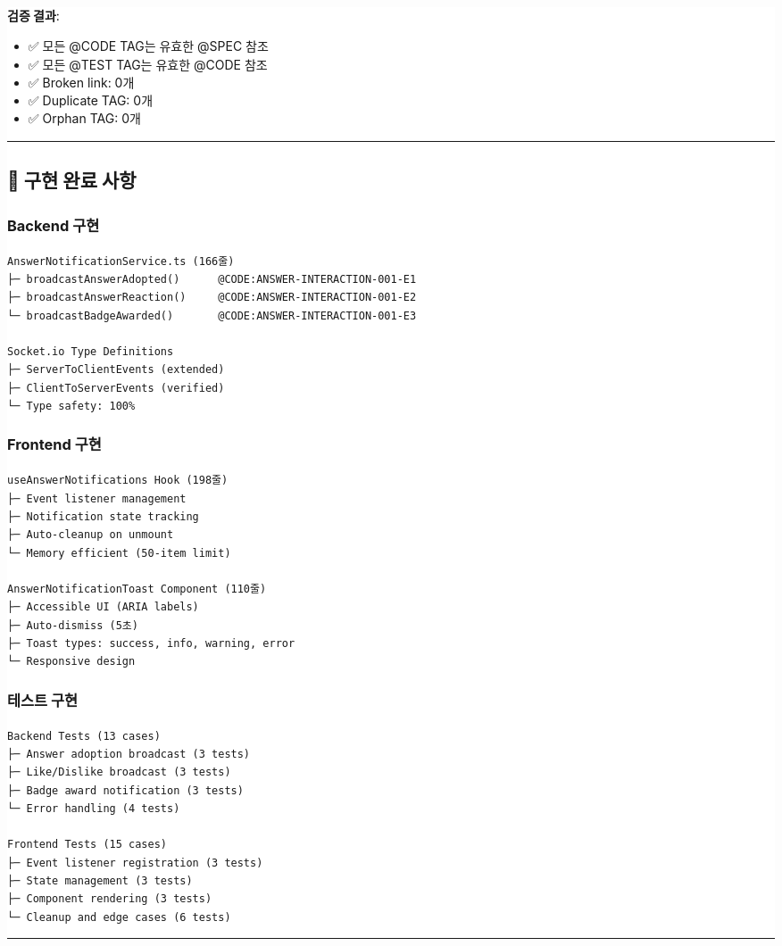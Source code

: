 **검증 결과**:

- ✅ 모든 @CODE TAG는 유효한 @SPEC 참조
- ✅ 모든 @TEST TAG는 유효한 @CODE 참조
- ✅ Broken link: 0개
- ✅ Duplicate TAG: 0개
- ✅ Orphan TAG: 0개

---

## 🎯 구현 완료 사항

### Backend 구현

```
AnswerNotificationService.ts (166줄)
├─ broadcastAnswerAdopted()      @CODE:ANSWER-INTERACTION-001-E1
├─ broadcastAnswerReaction()     @CODE:ANSWER-INTERACTION-001-E2
└─ broadcastBadgeAwarded()       @CODE:ANSWER-INTERACTION-001-E3

Socket.io Type Definitions
├─ ServerToClientEvents (extended)
├─ ClientToServerEvents (verified)
└─ Type safety: 100%
```

### Frontend 구현

```
useAnswerNotifications Hook (198줄)
├─ Event listener management
├─ Notification state tracking
├─ Auto-cleanup on unmount
└─ Memory efficient (50-item limit)

AnswerNotificationToast Component (110줄)
├─ Accessible UI (ARIA labels)
├─ Auto-dismiss (5초)
├─ Toast types: success, info, warning, error
└─ Responsive design
```

### 테스트 구현

```
Backend Tests (13 cases)
├─ Answer adoption broadcast (3 tests)
├─ Like/Dislike broadcast (3 tests)
├─ Badge award notification (3 tests)
└─ Error handling (4 tests)

Frontend Tests (15 cases)
├─ Event listener registration (3 tests)
├─ State management (3 tests)
├─ Component rendering (3 tests)
└─ Cleanup and edge cases (6 tests)
```

---